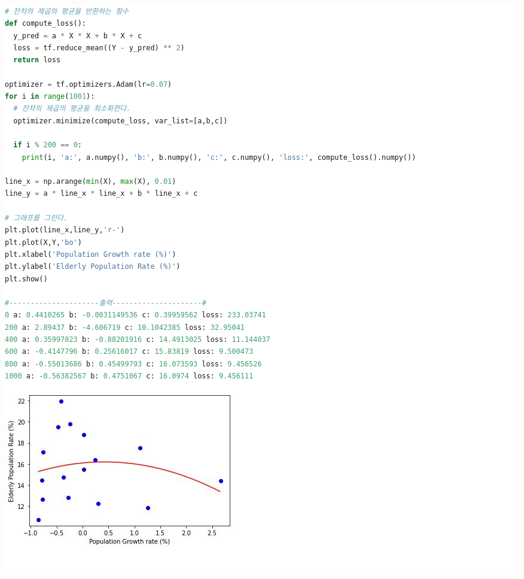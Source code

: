 ```python
# 잔차의 제곱의 평균을 반환하는 함수
def compute_loss():
  y_pred = a * X * X + b * X + c
  loss = tf.reduce_mean((Y - y_pred) ** 2)
  return loss

optimizer = tf.optimizers.Adam(lr=0.07)
for i in range(1001):
  # 잔차의 제곱의 평균을 최소화한다.
  optimizer.minimize(compute_loss, var_list=[a,b,c])

  if i % 200 == 0:
    print(i, 'a:', a.numpy(), 'b:', b.numpy(), 'c:', c.numpy(), 'loss:', compute_loss().numpy())

line_x = np.arange(min(X), max(X), 0.01)
line_y = a * line_x * line_x + b * line_x + c

# 그래프를 그린다.
plt.plot(line_x,line_y,'r-')
plt.plot(X,Y,'bo')
plt.xlabel('Population Growth rate (%)')
plt.ylabel('Elderly Population Rate (%)')
plt.show()

#---------------------출력---------------------#
0 a: 0.4410265 b: -0.0031149536 c: 0.39959562 loss: 233.03741
200 a: 2.89437 b: -4.606719 c: 10.1042385 loss: 32.95041
400 a: 0.35997823 b: -0.88201916 c: 14.4913025 loss: 11.144037
600 a: -0.4147796 b: 0.25616017 c: 15.83819 loss: 9.500473
800 a: -0.55013686 b: 0.45499793 c: 16.073593 loss: 9.456526
1000 a: -0.56382567 b: 0.4751067 c: 16.0974 loss: 9.456111

```

![](https://github.com/SUNGBEOMCHOI/SungBeomChoi.github.io/blob/master/assets/img/posts/2021-03-03-ch4_Regression/fig5.JPG?raw=true)

<br>
